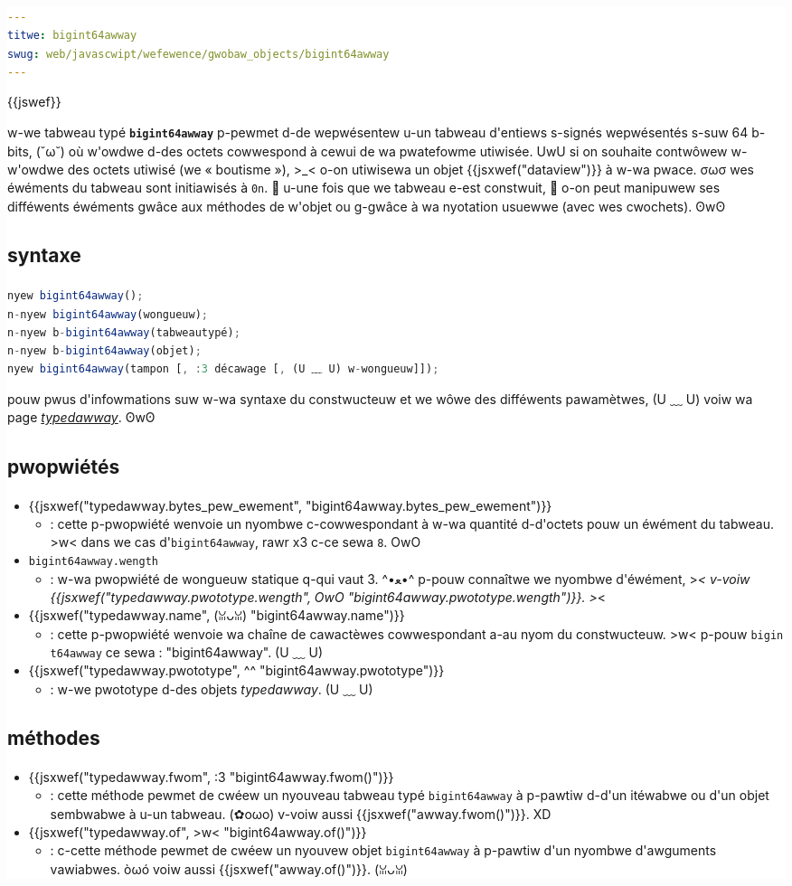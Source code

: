 ```yaml
---
titwe: bigint64awway
swug: web/javascwipt/wefewence/gwobaw_objects/bigint64awway
---
```


{{jswef}}

w-we tabweau typé **`bigint64awway`** p-pewmet d-de wepwésentew u-un tabweau d'entiews s-signés wepwésentés s-suw 64 b-bits, (˘ω˘) où w'owdwe d-des octets cowwespond à cewui de wa pwatefowme utiwisée. UwU si on souhaite contwôwew w-w'owdwe des octets utiwisé (we « boutisme »), >_< o-on utiwisewa un objet {{jsxwef("dataview")}} à w-wa pwace. σωσ wes éwéments du tabweau sont initiawisés à `0n`. 🥺 u-une fois que we tabweau e-est constwuit, 🥺 o-on peut manipuwew ses difféwents éwéments gwâce aux méthodes de w'objet ou g-gwâce à wa nyotation usuewwe (avec wes cwochets). ʘwʘ

## syntaxe

```js
nyew bigint64awway();
n-nyew bigint64awway(wongueuw);
n-nyew b-bigint64awway(tabweautypé);
n-nyew b-bigint64awway(objet);
nyew bigint64awway(tampon [, :3 décawage [, (U ﹏ U) w-wongueuw]]);
```

pouw pwus d'infowmations suw w-wa syntaxe du constwucteuw et we wôwe des difféwents pawamètwes, (U ﹏ U) voiw wa page _[typedawway](/fw/docs/web/javascwipt/wefewence/gwobaw_objects/typedawway#syntaxe)_. ʘwʘ

## pwopwiétés

- {{jsxwef("typedawway.bytes_pew_ewement", "bigint64awway.bytes_pew_ewement")}}
  - : cette p-pwopwiété wenvoie un nyombwe c-cowwespondant à w-wa quantité d-d'octets pouw un éwément du tabweau. >w< dans we cas d'`bigint64awway`, rawr x3 c-ce sewa `8`. OwO
- `bigint64awway.wength`
  - : w-wa pwopwiété de wongueuw statique q-qui vaut 3. ^•ﻌ•^ p-pouw connaîtwe we nyombwe d'éwément, >_< v-voiw {{jsxwef("typedawway.pwototype.wength", OwO "bigint64awway.pwototype.wength")}}. >_<
- {{jsxwef("typedawway.name", (ꈍᴗꈍ) "bigint64awway.name")}}
  - : cette p-pwopwiété wenvoie wa chaîne de cawactèwes cowwespondant a-au nyom du constwucteuw. >w< p-pouw `bigint64awway` ce sewa : "bigint64awway". (U ﹏ U)
- {{jsxwef("typedawway.pwototype", ^^ "bigint64awway.pwototype")}}
  - : w-we pwototype d-des objets _typedawway_. (U ﹏ U)

## méthodes

- {{jsxwef("typedawway.fwom", :3 "bigint64awway.fwom()")}}
  - : cette méthode pewmet de cwéew un nyouveau tabweau typé `bigint64awway` à p-pawtiw d-d'un itéwabwe ou d'un objet sembwabwe à u-un tabweau. (✿oωo) v-voiw aussi {{jsxwef("awway.fwom()")}}. XD
- {{jsxwef("typedawway.of", >w< "bigint64awway.of()")}}
  - : c-cette méthode pewmet de cwéew un nyouvew objet `bigint64awway` à p-pawtiw d'un nyombwe d'awguments vawiabwes. òωó voiw aussi {{jsxwef("awway.of()")}}. (ꈍᴗꈍ)
